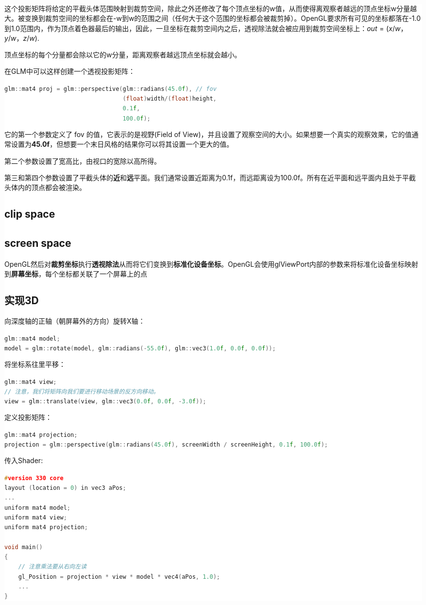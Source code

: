 这个投影矩阵将给定的平截头体范围映射到裁剪空间，除此之外还修改了每个顶点坐标的w值，从而使得离观察者越远的顶点坐标w分量越大。被变换到裁剪空间的坐标都会在-w到w的范围之间（任何大于这个范围的坐标都会被裁剪掉）。OpenGL要求所有可见的坐标都落在-1.0到1.0范围内，作为顶点着色器最后的输出，因此，一旦坐标在裁剪空间内之后，透视除法就会被应用到裁剪空间坐标上：$out=(x/w，y/w，z/w)$.

顶点坐标的每个分量都会除以它的w分量，距离观察者越远顶点坐标就会越小。

在GLM中可以这样创建一个透视投影矩阵：

```c++
glm::mat4 proj = glm::perspective(glm::radians(45.0f), // fov
                                  (float)width/(float)height, 
                                  0.1f, 
                                  100.0f);
```

它的第一个参数定义了 fov 的值，它表示的是视野(Field of View)，并且设置了观察空间的大小。如果想要一个真实的观察效果，它的值通常设置为**45.0f**，但想要一个末日风格的结果你可以将其设置一个更大的值。

第二个参数设置了宽高比，由视口的宽除以高所得。

第三和第四个参数设置了平截头体的**近**和**远**平面。我们通常设置近距离为0.1f，而远距离设为100.0f。所有在近平面和远平面内且处于平截头体内的顶点都会被渲染。



## clip space

## screen space

OpenGL然后对**裁剪坐标**执行**透视除法**从而将它们变换到**标准化设备坐标**。OpenGL会使用glViewPort内部的参数来将标准化设备坐标映射到**屏幕坐标**，每个坐标都关联了一个屏幕上的点

## 实现3D

向深度轴的正轴（朝屏幕外的方向）旋转X轴：

```c++
glm::mat4 model;
model = glm::rotate(model, glm::radians(-55.0f), glm::vec3(1.0f, 0.0f, 0.0f));
```

将坐标系往里平移：

```c++
glm::mat4 view;
// 注意，我们将矩阵向我们要进行移动场景的反方向移动。
view = glm::translate(view, glm::vec3(0.0f, 0.0f, -3.0f));
```

定义投影矩阵：

```c++
glm::mat4 projection;
projection = glm::perspective(glm::radians(45.0f), screenWidth / screenHeight, 0.1f, 100.0f);
```

传入Shader:

```c++
#version 330 core
layout (location = 0) in vec3 aPos;
...
uniform mat4 model;
uniform mat4 view;
uniform mat4 projection;

void main()
{
    // 注意乘法要从右向左读
    gl_Position = projection * view * model * vec4(aPos, 1.0);
    ...
}
```
